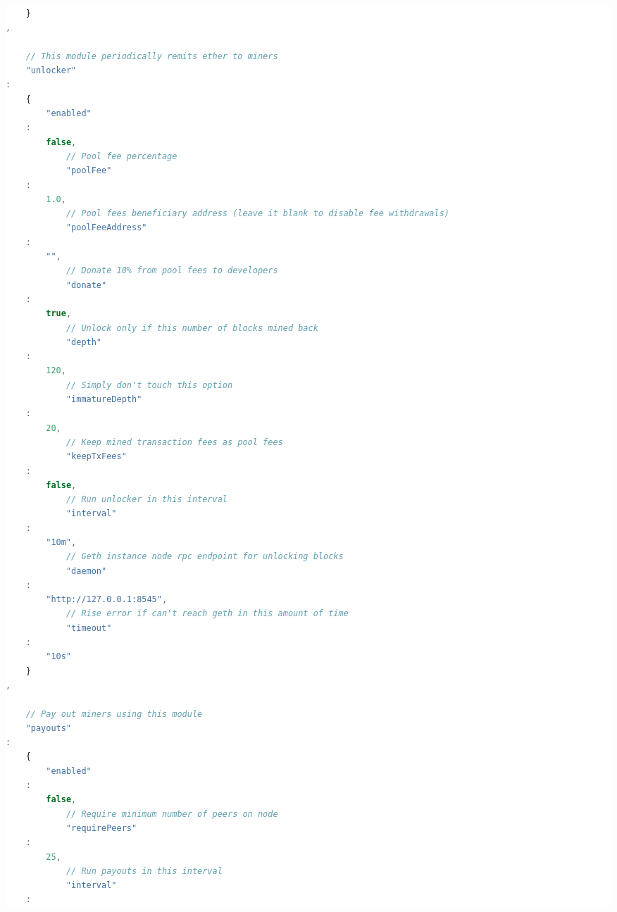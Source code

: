 ```javascript
    }
,

    // This module periodically remits ether to miners
    "unlocker"
:
    {
        "enabled"
    :
        false,
            // Pool fee percentage
            "poolFee"
    :
        1.0,
            // Pool fees beneficiary address (leave it blank to disable fee withdrawals)
            "poolFeeAddress"
    :
        "",
            // Donate 10% from pool fees to developers
            "donate"
    :
        true,
            // Unlock only if this number of blocks mined back
            "depth"
    :
        120,
            // Simply don't touch this option
            "immatureDepth"
    :
        20,
            // Keep mined transaction fees as pool fees
            "keepTxFees"
    :
        false,
            // Run unlocker in this interval
            "interval"
    :
        "10m",
            // Geth instance node rpc endpoint for unlocking blocks
            "daemon"
    :
        "http://127.0.0.1:8545",
            // Rise error if can't reach geth in this amount of time
            "timeout"
    :
        "10s"
    }
,

    // Pay out miners using this module
    "payouts"
:
    {
        "enabled"
    :
        false,
            // Require minimum number of peers on node
            "requirePeers"
    :
        25,
            // Run payouts in this interval
            "interval"
    :
```